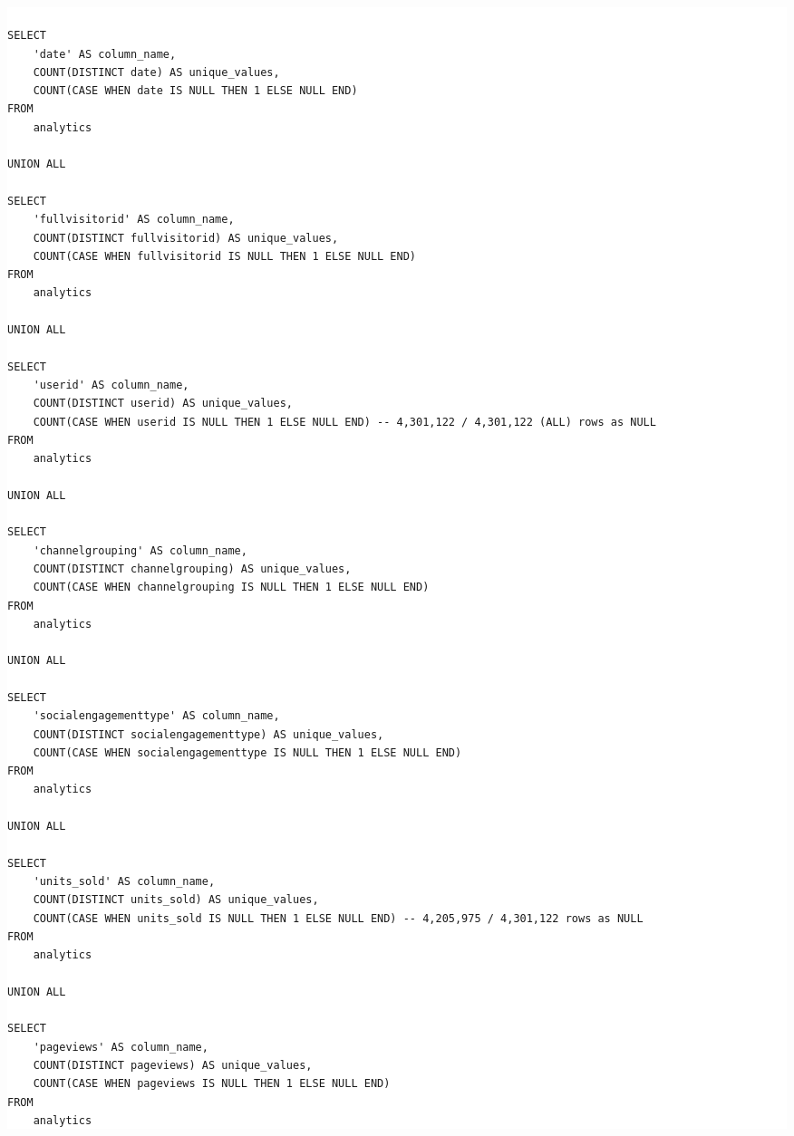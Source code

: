 ```

SELECT
    'date' AS column_name,
    COUNT(DISTINCT date) AS unique_values,
    COUNT(CASE WHEN date IS NULL THEN 1 ELSE NULL END)
FROM
    analytics

UNION ALL

SELECT
    'fullvisitorid' AS column_name,
    COUNT(DISTINCT fullvisitorid) AS unique_values,
    COUNT(CASE WHEN fullvisitorid IS NULL THEN 1 ELSE NULL END)
FROM
    analytics

UNION ALL

SELECT
    'userid' AS column_name,
    COUNT(DISTINCT userid) AS unique_values,
    COUNT(CASE WHEN userid IS NULL THEN 1 ELSE NULL END) -- 4,301,122 / 4,301,122 (ALL) rows as NULL
FROM
    analytics

UNION ALL

SELECT
    'channelgrouping' AS column_name,
    COUNT(DISTINCT channelgrouping) AS unique_values,
    COUNT(CASE WHEN channelgrouping IS NULL THEN 1 ELSE NULL END)
FROM
    analytics

UNION ALL

SELECT
    'socialengagementtype' AS column_name,
    COUNT(DISTINCT socialengagementtype) AS unique_values,
    COUNT(CASE WHEN socialengagementtype IS NULL THEN 1 ELSE NULL END)
FROM
    analytics

UNION ALL

SELECT
    'units_sold' AS column_name,
    COUNT(DISTINCT units_sold) AS unique_values,
    COUNT(CASE WHEN units_sold IS NULL THEN 1 ELSE NULL END) -- 4,205,975 / 4,301,122 rows as NULL
FROM
    analytics

UNION ALL

SELECT
    'pageviews' AS column_name,
    COUNT(DISTINCT pageviews) AS unique_values,
    COUNT(CASE WHEN pageviews IS NULL THEN 1 ELSE NULL END)
FROM
    analytics

```